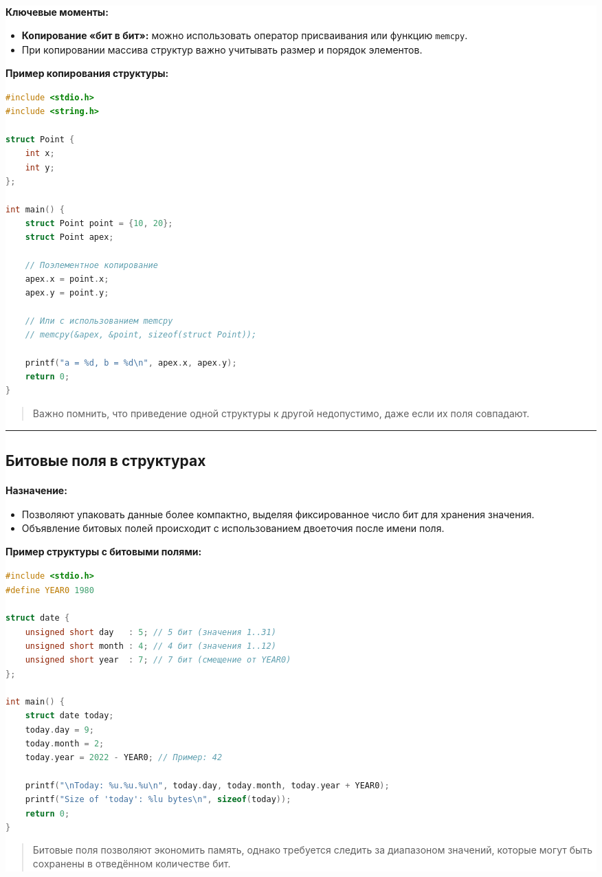 **Ключевые моменты:**

- **Копирование «бит в бит»:** можно использовать оператор присваивания или функцию `memcpy`.
- При копировании массива структур важно учитывать размер и порядок элементов.

**Пример копирования структуры:**
```c
#include <stdio.h>
#include <string.h>

struct Point {
    int x;
    int y;
};

int main() {
    struct Point point = {10, 20};
    struct Point apex;
    
    // Поэлементное копирование
    apex.x = point.x;
    apex.y = point.y;
    
    // Или с использованием memcpy
    // memcpy(&apex, &point, sizeof(struct Point));
    
    printf("a = %d, b = %d\n", apex.x, apex.y);
    return 0;
}
```
> Важно помнить, что приведение одной структуры к другой недопустимо, даже если их поля совпадают.  

---

## Битовые поля в структурах

**Назначение:**

- Позволяют упаковать данные более компактно, выделяя фиксированное число бит для хранения значения.
- Объявление битовых полей происходит с использованием двоеточия после имени поля.

**Пример структуры с битовыми полями:**
```c
#include <stdio.h>
#define YEAR0 1980

struct date {
    unsigned short day   : 5; // 5 бит (значения 1..31)
    unsigned short month : 4; // 4 бит (значения 1..12)
    unsigned short year  : 7; // 7 бит (смещение от YEAR0)
};

int main() {
    struct date today;
    today.day = 9;
    today.month = 2;
    today.year = 2022 - YEAR0; // Пример: 42
    
    printf("\nToday: %u.%u.%u\n", today.day, today.month, today.year + YEAR0);
    printf("Size of 'today': %lu bytes\n", sizeof(today));
    return 0;
}
```
> Битовые поля позволяют экономить память, однако требуется следить за диапазоном значений, которые могут быть сохранены в отведённом количестве бит.  
